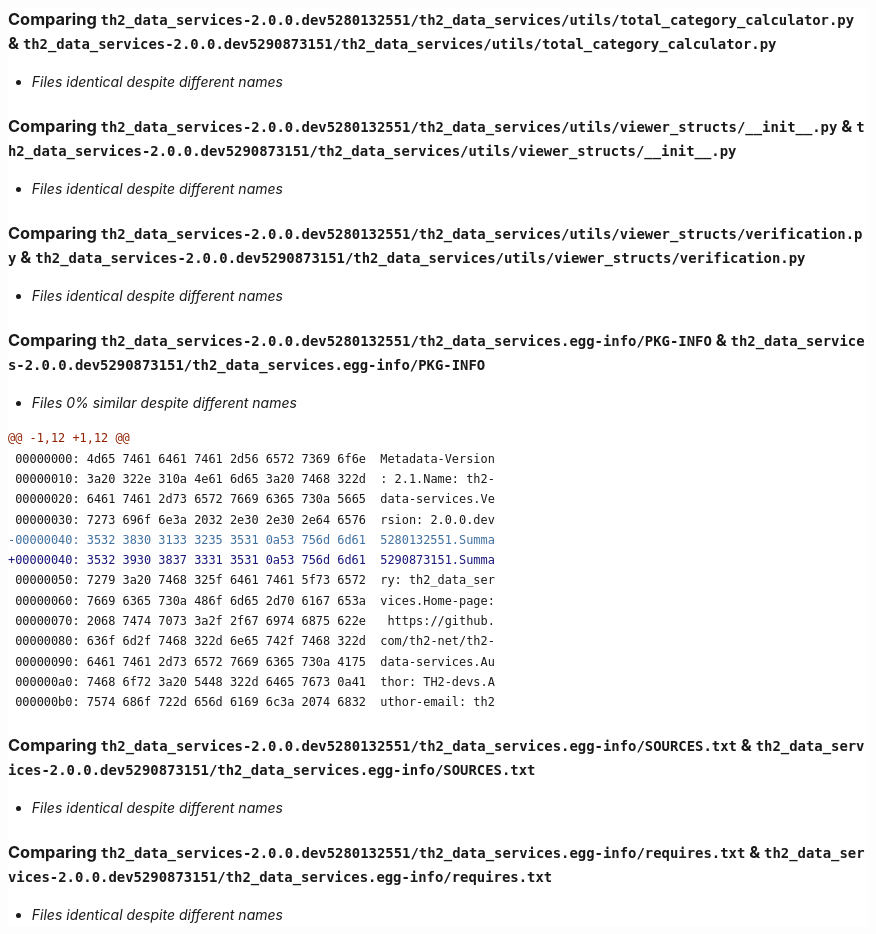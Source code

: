 ### Comparing `th2_data_services-2.0.0.dev5280132551/th2_data_services/utils/total_category_calculator.py` & `th2_data_services-2.0.0.dev5290873151/th2_data_services/utils/total_category_calculator.py`

 * *Files identical despite different names*

### Comparing `th2_data_services-2.0.0.dev5280132551/th2_data_services/utils/viewer_structs/__init__.py` & `th2_data_services-2.0.0.dev5290873151/th2_data_services/utils/viewer_structs/__init__.py`

 * *Files identical despite different names*

### Comparing `th2_data_services-2.0.0.dev5280132551/th2_data_services/utils/viewer_structs/verification.py` & `th2_data_services-2.0.0.dev5290873151/th2_data_services/utils/viewer_structs/verification.py`

 * *Files identical despite different names*

### Comparing `th2_data_services-2.0.0.dev5280132551/th2_data_services.egg-info/PKG-INFO` & `th2_data_services-2.0.0.dev5290873151/th2_data_services.egg-info/PKG-INFO`

 * *Files 0% similar despite different names*

```diff
@@ -1,12 +1,12 @@
 00000000: 4d65 7461 6461 7461 2d56 6572 7369 6f6e  Metadata-Version
 00000010: 3a20 322e 310a 4e61 6d65 3a20 7468 322d  : 2.1.Name: th2-
 00000020: 6461 7461 2d73 6572 7669 6365 730a 5665  data-services.Ve
 00000030: 7273 696f 6e3a 2032 2e30 2e30 2e64 6576  rsion: 2.0.0.dev
-00000040: 3532 3830 3133 3235 3531 0a53 756d 6d61  5280132551.Summa
+00000040: 3532 3930 3837 3331 3531 0a53 756d 6d61  5290873151.Summa
 00000050: 7279 3a20 7468 325f 6461 7461 5f73 6572  ry: th2_data_ser
 00000060: 7669 6365 730a 486f 6d65 2d70 6167 653a  vices.Home-page:
 00000070: 2068 7474 7073 3a2f 2f67 6974 6875 622e   https://github.
 00000080: 636f 6d2f 7468 322d 6e65 742f 7468 322d  com/th2-net/th2-
 00000090: 6461 7461 2d73 6572 7669 6365 730a 4175  data-services.Au
 000000a0: 7468 6f72 3a20 5448 322d 6465 7673 0a41  thor: TH2-devs.A
 000000b0: 7574 686f 722d 656d 6169 6c3a 2074 6832  uthor-email: th2
```

### Comparing `th2_data_services-2.0.0.dev5280132551/th2_data_services.egg-info/SOURCES.txt` & `th2_data_services-2.0.0.dev5290873151/th2_data_services.egg-info/SOURCES.txt`

 * *Files identical despite different names*

### Comparing `th2_data_services-2.0.0.dev5280132551/th2_data_services.egg-info/requires.txt` & `th2_data_services-2.0.0.dev5290873151/th2_data_services.egg-info/requires.txt`

 * *Files identical despite different names*

